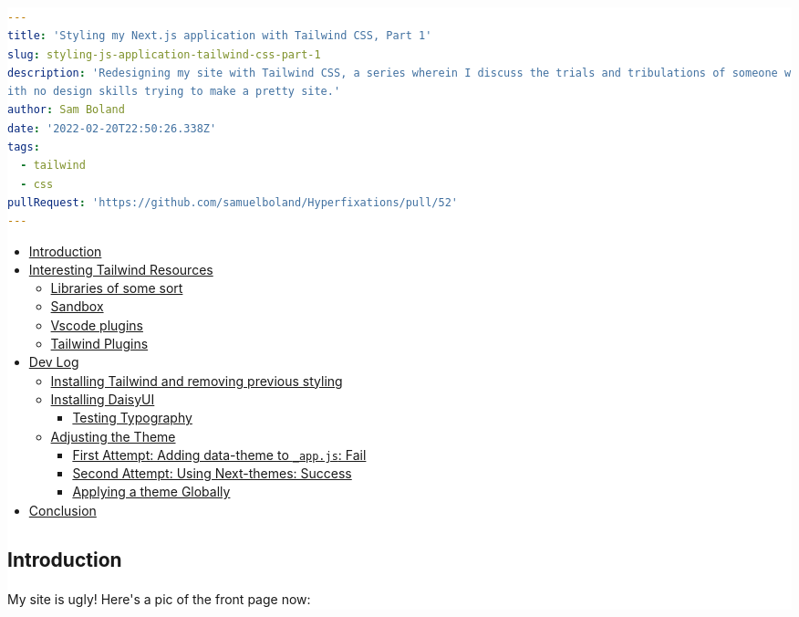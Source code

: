 ```yaml
---
title: 'Styling my Next.js application with Tailwind CSS, Part 1'
slug: styling-js-application-tailwind-css-part-1
description: 'Redesigning my site with Tailwind CSS, a series wherein I discuss the trials and tribulations of someone with no design skills trying to make a pretty site.'
author: Sam Boland
date: '2022-02-20T22:50:26.338Z'
tags:
  - tailwind
  - css
pullRequest: 'https://github.com/samuelboland/Hyperfixations/pull/52'
---
```


- [Introduction](#introduction)
- [Interesting Tailwind Resources](#interesting-tailwind-resources)
  - [Libraries of some sort](#libraries-of-some-sort)
  - [Sandbox](#sandbox)
  - [Vscode plugins](#vscode-plugins)
  - [Tailwind Plugins](#tailwind-plugins)
- [Dev Log](#dev-log)
  - [Installing Tailwind and removing previous styling](#installing-tailwind-and-removing-previous-styling)
  - [Installing DaisyUI](#installing-daisyui)
    - [Testing Typography](#testing-typography)
  - [Adjusting the Theme](#adjusting-the-theme)
    - [First Attempt: Adding data-theme to `_app.js`: Fail](#first-attempt-adding-data-theme-to-_appjs-fail)
    - [Second Attempt: Using Next-themes: Success](#second-attempt-using-next-themes-success)
    - [Applying a theme Globally](#applying-a-theme-globally)
- [Conclusion](#conclusion)

## Introduction

My site is ugly! Here's a pic of the front page now:
